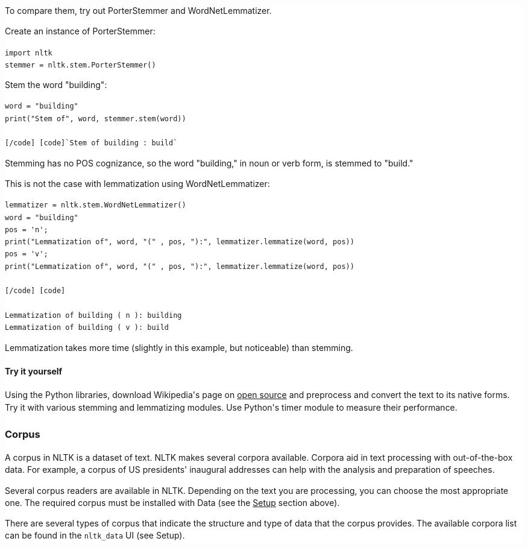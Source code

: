 To compare them, try out PorterStemmer and WordNetLemmatizer.

Create an instance of PorterStemmer:


```
import nltk
stemmer = nltk.stem.PorterStemmer()
```

Stem the word "building":


```
word = "building"
print("Stem of", word, stemmer.stem(word))

[/code] [code]`Stem of building : build`
```

Stemming has no POS cognizance, so the word "building," in noun or verb form, is stemmed to "build."

This is not the case with lemmatization using WordNetLemmatizer:


```
lemmatizer = nltk.stem.WordNetLemmatizer()
word = "building"
pos = 'n';
print("Lemmatization of", word, "(" , pos, "):", lemmatizer.lemmatize(word, pos))
pos = 'v';
print("Lemmatization of", word, "(" , pos, "):", lemmatizer.lemmatize(word, pos))

[/code] [code]

Lemmatization of building ( n ): building
Lemmatization of building ( v ): build
```

Lemmatization takes more time (slightly in this example, but noticeable) than stemming.

#### Try it yourself

Using the Python libraries, download Wikipedia's page on [open source][9] and preprocess and convert the text to its native forms. Try it with various stemming and lemmatizing modules. Use Python's timer module to measure their performance.

### Corpus

A corpus in NLTK is a dataset of text. NLTK makes several corpora available. Corpora aid in text processing with out-of-the-box data. For example, a corpus of US presidents' inaugural addresses can help with the analysis and preparation of speeches.

Several corpus readers are available in NLTK. Depending on the text you are processing, you can choose the most appropriate one. The required corpus must be installed with Data (see the [Setup][14] section above).

There are several types of corpus that indicate the structure and type of data that the corpus provides. The available corpora list can be found in the `nltk_data` UI (see Setup).


[#]: collector: (lujun9972)
[#]: translator: ( )
[#]: reviewer: ( )
[#]: publisher: ( )
[#]: url: ( )
[#]: subject: (Practice parsing text in NLP with Python)
[#]: via: (https://opensource.com/article/20/8/intro-python-nltk)
[#]: author: (Girish Managoli https://opensource.com/users/gammay)
[a]: https://opensource.com/users/gammay
[b]: https://github.com/lujun9972
[1]: https://opensource.com/sites/default/files/styles/image-full-size/public/lead-images/python-programming-code-keyboard.png?itok=fxiSpmnd (Hands on a keyboard with a Python book )
[2]: https://opensource.com/article/20/6/open-source-voice-assistant
[3]: http://www.nltk.org/
[4]: https://opensource.com/article/17/10/python-101
[5]: https://www.nltk.org/install.html
[6]: https://opensource.com/sites/default/files/uploads/nltk-ui.png (NLTK UI Screenshot)
[7]: https://creativecommons.org/licenses/by-sa/4.0/
[8]: https://pypi.org/project/pycontractions/
[9]: https://en.wikipedia.org/wiki/Open_source
[10]: https://www.gutenberg.org/
[11]: https://www.ling.upenn.edu/courses/Fall_2003/ling001/penn_treebank_pos.html
[12]: https://en.wikipedia.org/wiki/Inflection#Examples_in_English
[13]: https://www.nltk.org/api/nltk.stem.html
[14]: tmp.XEvF53uYEn#Setup
[15]: https://opensource.com/sites/default/files/uploads/nltk-ui-installed.png (NLTK UI Installed)
[16]: https://www.nltk.org/_modules/nltk/corpus/reader/plaintext.html
[17]: https://www.nltk.org/_modules/nltk/corpus/reader/tagged.html
[18]: https://opensource.com/sites/default/files/uploads/corpora.jpg (Various corpora and their associated readers)
[19]: http://www.gutenberg.org/ebooks/author/783